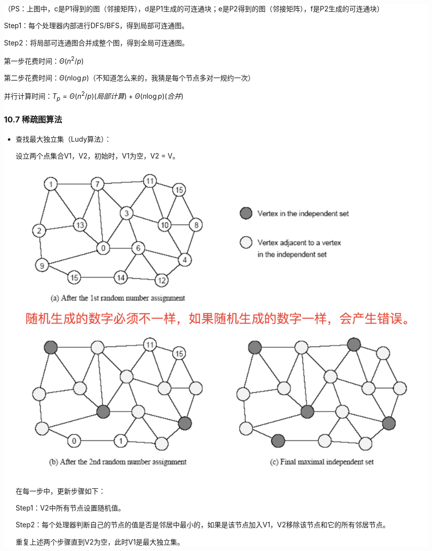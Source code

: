   （PS：上图中，c是P1得到的图（邻接矩阵），d是P1生成的可连通块；e是P2得到的图（邻接矩阵），f是P2生成的可连通块）

  Step1：每个处理器内部进行DFS/BFS，得到局部可连通图。

  Step2：将局部可连通图合并成整个图，得到全局可连通图。

  第一步花费时间：$\Theta(n^2 / p)$

  第二步花费时间：$\Theta(n \log p)$（不知道怎么来的，我猜是每个节点多对一规约一次）

  并行计算时间：$T_p= \Theta(n^2 / p)(局部计算) + \Theta(n \log p)(合并)$

### 10.7 稀疏图算法

- 查找最大独立集（Ludy算法）：

  设立两个点集合V1，V2，初始时，V1为空，V2 = V。

  ![](photo/42.png)

  在每一步中，更新步骤如下：

  Step1：V2中所有节点设置随机值。

  Step2：每个处理器判断自己的节点的值是否是邻居中最小的，如果是该节点加入V1，V2移除该节点和它的所有邻居节点。

  重复上述两个步骤直到V2为空，此时V1是最大独立集。

  

